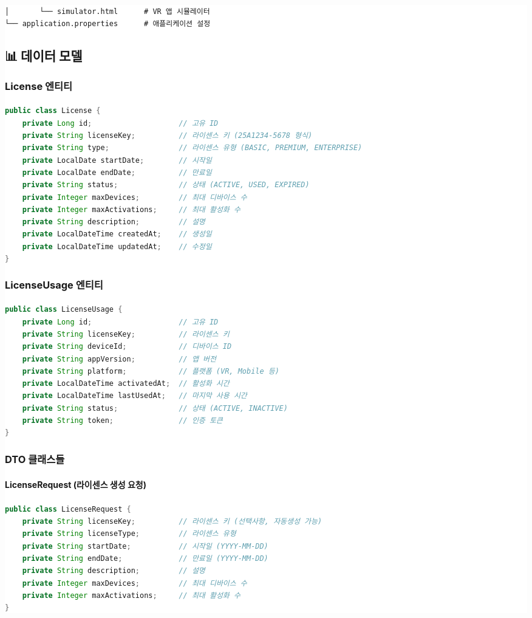 ```
│       └── simulator.html      # VR 앱 시뮬레이터
└── application.properties      # 애플리케이션 설정
```

## 📊 데이터 모델

### License 엔티티

```java
public class License {
    private Long id;                    // 고유 ID
    private String licenseKey;          // 라이센스 키 (25A1234-5678 형식)
    private String type;                // 라이센스 유형 (BASIC, PREMIUM, ENTERPRISE)
    private LocalDate startDate;        // 시작일
    private LocalDate endDate;          // 만료일
    private String status;              // 상태 (ACTIVE, USED, EXPIRED)
    private Integer maxDevices;         // 최대 디바이스 수
    private Integer maxActivations;     // 최대 활성화 수
    private String description;         // 설명
    private LocalDateTime createdAt;    // 생성일
    private LocalDateTime updatedAt;    // 수정일
}
```

### LicenseUsage 엔티티

```java
public class LicenseUsage {
    private Long id;                    // 고유 ID
    private String licenseKey;          // 라이센스 키
    private String deviceId;            // 디바이스 ID
    private String appVersion;          // 앱 버전
    private String platform;            // 플랫폼 (VR, Mobile 등)
    private LocalDateTime activatedAt;  // 활성화 시간
    private LocalDateTime lastUsedAt;   // 마지막 사용 시간
    private String status;              // 상태 (ACTIVE, INACTIVE)
    private String token;               // 인증 토큰
}
```

### DTO 클래스들

#### LicenseRequest (라이센스 생성 요청)
```java
public class LicenseRequest {
    private String licenseKey;          // 라이센스 키 (선택사항, 자동생성 가능)
    private String licenseType;         // 라이센스 유형
    private String startDate;           // 시작일 (YYYY-MM-DD)
    private String endDate;             // 만료일 (YYYY-MM-DD)
    private String description;         // 설명
    private Integer maxDevices;         // 최대 디바이스 수
    private Integer maxActivations;     // 최대 활성화 수
}
```
